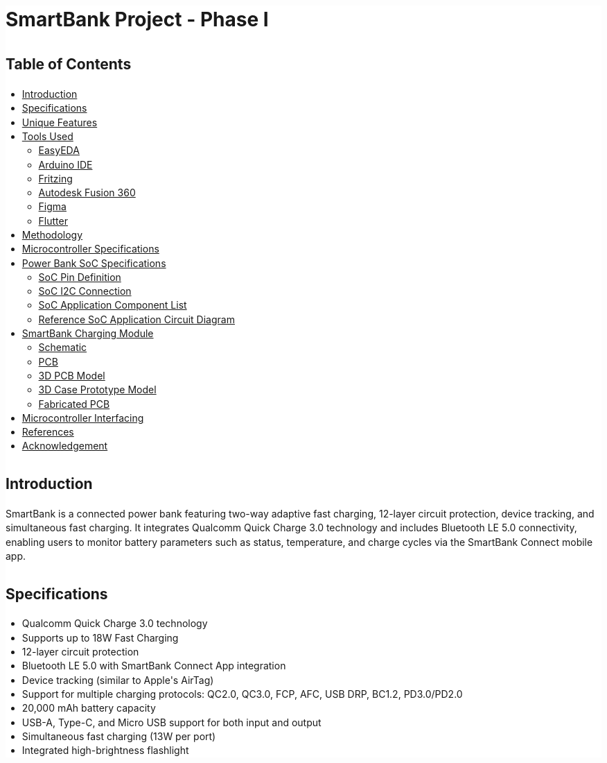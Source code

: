 # SmartBank Project - Phase I

## Table of Contents
* [Introduction](#introduction)
* [Specifications](#specifications)
* [Unique Features](#unique-features)
* [Tools Used](#tools-used)
  * [EasyEDA](#easyeda)
  * [Arduino IDE](#arduino-ide)
  * [Fritzing](#fritzing)
  * [Autodesk Fusion 360](#autodesk-fusion-360)
  * [Figma](#figma)
  * [Flutter](#flutter)
* [Methodology](#methodology)
* [Microcontroller Specifications](#microcontroller-specifications)
* [Power Bank SoC Specifications](#power-bank-soc-specifications)
  * [SoC Pin Definition](#soc-pin-definition)
  * [SoC I2C Connection](#soc-i2c-connection)
  * [SoC Application Component List](#soc-application-component-list)
  * [Reference SoC Application Circuit Diagram](#reference-soc-application-circuit-diagram)
* [SmartBank Charging Module](#smartbank-charging-module)
  * [Schematic](#schematic)
  * [PCB](#pcb)
  * [3D PCB Model](#3d-pcb-model)
  * [3D Case Prototype Model](#3d-case-prototype-model)
  * [Fabricated PCB](#fabricated-pcb)
* [Microcontroller Interfacing](#microcontroller-interfacing)
* [References](#references)
* [Acknowledgement](#acknowledgement)

## Introduction
SmartBank is a connected power bank featuring two-way adaptive fast charging, 12-layer circuit protection, device tracking, and simultaneous fast charging. It integrates Qualcomm Quick Charge 3.0 technology and includes Bluetooth LE 5.0 connectivity, enabling users to monitor battery parameters such as status, temperature, and charge cycles via the SmartBank Connect mobile app.

## Specifications
* Qualcomm Quick Charge 3.0 technology
* Supports up to 18W Fast Charging
* 12-layer circuit protection
* Bluetooth LE 5.0 with SmartBank Connect App integration
* Device tracking (similar to Apple's AirTag)
* Support for multiple charging protocols: QC2.0, QC3.0, FCP, AFC, USB DRP, BC1.2, PD3.0/PD2.0
* 20,000 mAh battery capacity
* USB-A, Type-C, and Micro USB support for both input and output
* Simultaneous fast charging (13W per port)
* Integrated high-brightness flashlight
